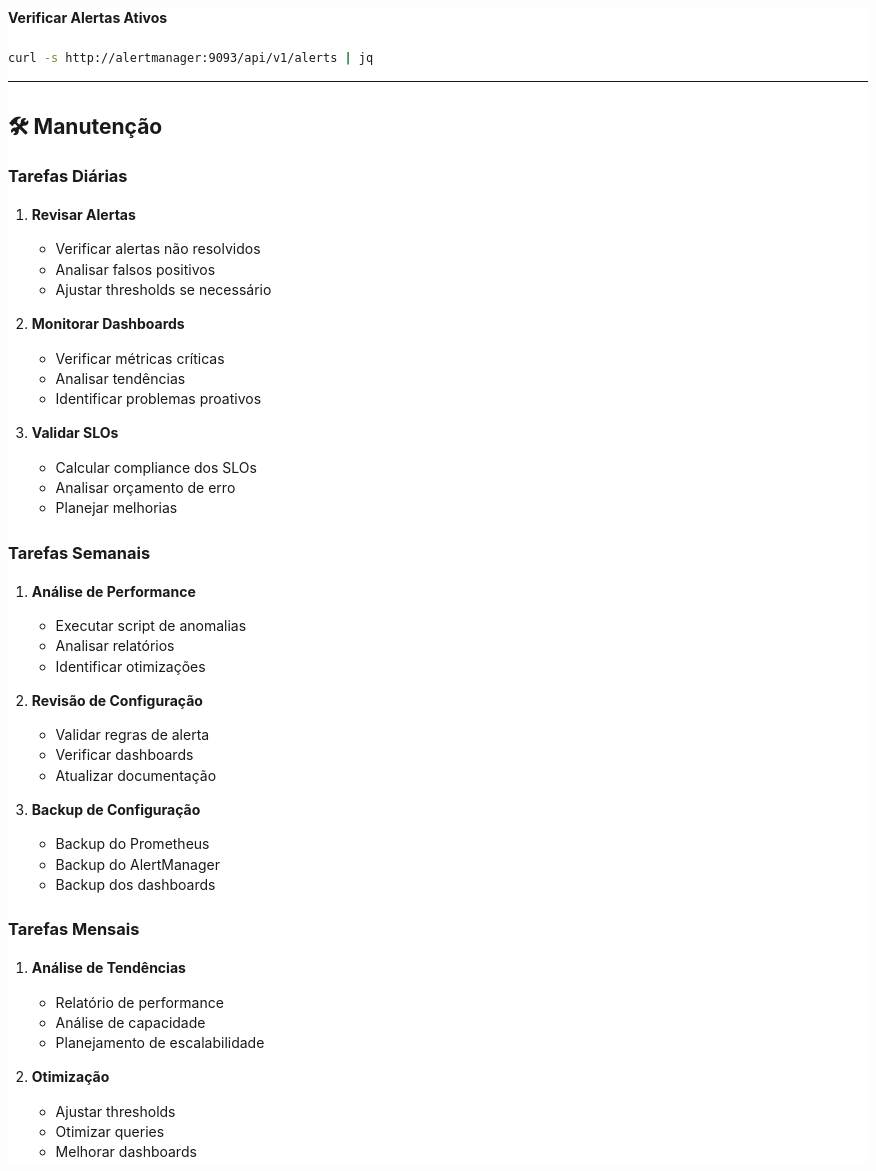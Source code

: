 #### Verificar Alertas Ativos
```bash
curl -s http://alertmanager:9093/api/v1/alerts | jq
```

---

## 🛠️ Manutenção

### Tarefas Diárias

1. **Revisar Alertas**
   - Verificar alertas não resolvidos
   - Analisar falsos positivos
   - Ajustar thresholds se necessário

2. **Monitorar Dashboards**
   - Verificar métricas críticas
   - Analisar tendências
   - Identificar problemas proativos

3. **Validar SLOs**
   - Calcular compliance dos SLOs
   - Analisar orçamento de erro
   - Planejar melhorias

### Tarefas Semanais

1. **Análise de Performance**
   - Executar script de anomalias
   - Analisar relatórios
   - Identificar otimizações

2. **Revisão de Configuração**
   - Validar regras de alerta
   - Verificar dashboards
   - Atualizar documentação

3. **Backup de Configuração**
   - Backup do Prometheus
   - Backup do AlertManager
   - Backup dos dashboards

### Tarefas Mensais

1. **Análise de Tendências**
   - Relatório de performance
   - Análise de capacidade
   - Planejamento de escalabilidade

2. **Otimização**
   - Ajustar thresholds
   - Otimizar queries
   - Melhorar dashboards
